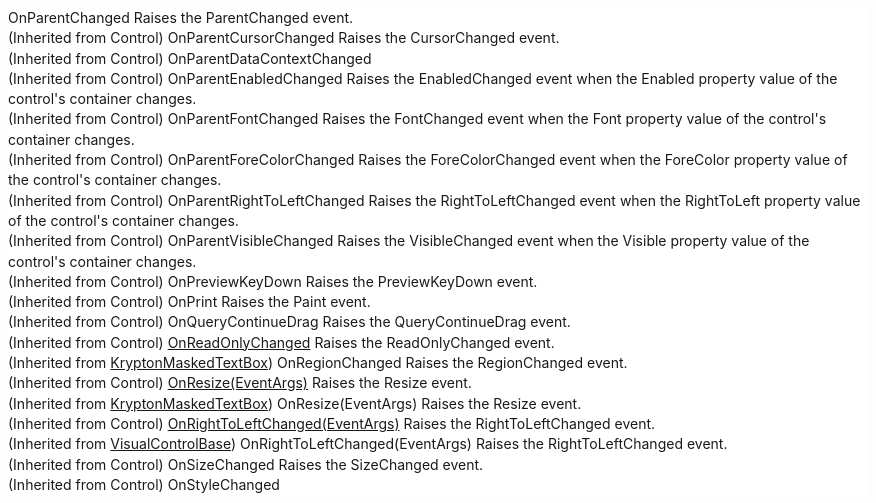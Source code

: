 <tr>
<td>OnParentChanged</td>
<td>Raises the ParentChanged event.<br />(Inherited from Control)</td></tr>
<tr>
<td>OnParentCursorChanged</td>
<td>Raises the CursorChanged event.<br />(Inherited from Control)</td></tr>
<tr>
<td>OnParentDataContextChanged</td>
<td><br />(Inherited from Control)</td></tr>
<tr>
<td>OnParentEnabledChanged</td>
<td>Raises the EnabledChanged event when the Enabled property value of the control's container changes.<br />(Inherited from Control)</td></tr>
<tr>
<td>OnParentFontChanged</td>
<td>Raises the FontChanged event when the Font property value of the control's container changes.<br />(Inherited from Control)</td></tr>
<tr>
<td>OnParentForeColorChanged</td>
<td>Raises the ForeColorChanged event when the ForeColor property value of the control's container changes.<br />(Inherited from Control)</td></tr>
<tr>
<td>OnParentRightToLeftChanged</td>
<td>Raises the RightToLeftChanged event when the RightToLeft property value of the control's container changes.<br />(Inherited from Control)</td></tr>
<tr>
<td>OnParentVisibleChanged</td>
<td>Raises the VisibleChanged event when the Visible property value of the control's container changes.<br />(Inherited from Control)</td></tr>
<tr>
<td>OnPreviewKeyDown</td>
<td>Raises the PreviewKeyDown event.<br />(Inherited from Control)</td></tr>
<tr>
<td>OnPrint</td>
<td>Raises the Paint event.<br />(Inherited from Control)</td></tr>
<tr>
<td>OnQueryContinueDrag</td>
<td>Raises the QueryContinueDrag event.<br />(Inherited from Control)</td></tr>
<tr>
<td><a href="e14059ca-d64d-913e-58e7-a12e53e65dca.md">OnReadOnlyChanged</a></td>
<td>Raises the ReadOnlyChanged event.<br />(Inherited from <a href="962786e1-b6f4-f78f-d562-d654213adaa6.md">KryptonMaskedTextBox</a>)</td></tr>
<tr>
<td>OnRegionChanged</td>
<td>Raises the RegionChanged event.<br />(Inherited from Control)</td></tr>
<tr>
<td><a href="74bcf58e-c5a0-32cf-8d33-5edb24dd44de.md">OnResize(EventArgs)</a></td>
<td>Raises the Resize event.<br />(Inherited from <a href="962786e1-b6f4-f78f-d562-d654213adaa6.md">KryptonMaskedTextBox</a>)</td></tr>
<tr>
<td>OnResize(EventArgs)</td>
<td>Raises the Resize event.<br />(Inherited from Control)</td></tr>
<tr>
<td><a href="3d589f45-f95b-b580-5776-9f7541e4de34.md">OnRightToLeftChanged(EventArgs)</a></td>
<td>Raises the RightToLeftChanged event.<br />(Inherited from <a href="692f3254-a85d-c457-f80c-15e27592145b.md">VisualControlBase</a>)</td></tr>
<tr>
<td>OnRightToLeftChanged(EventArgs)</td>
<td>Raises the RightToLeftChanged event.<br />(Inherited from Control)</td></tr>
<tr>
<td>OnSizeChanged</td>
<td>Raises the SizeChanged event.<br />(Inherited from Control)</td></tr>
<tr>
<td>OnStyleChanged</td>